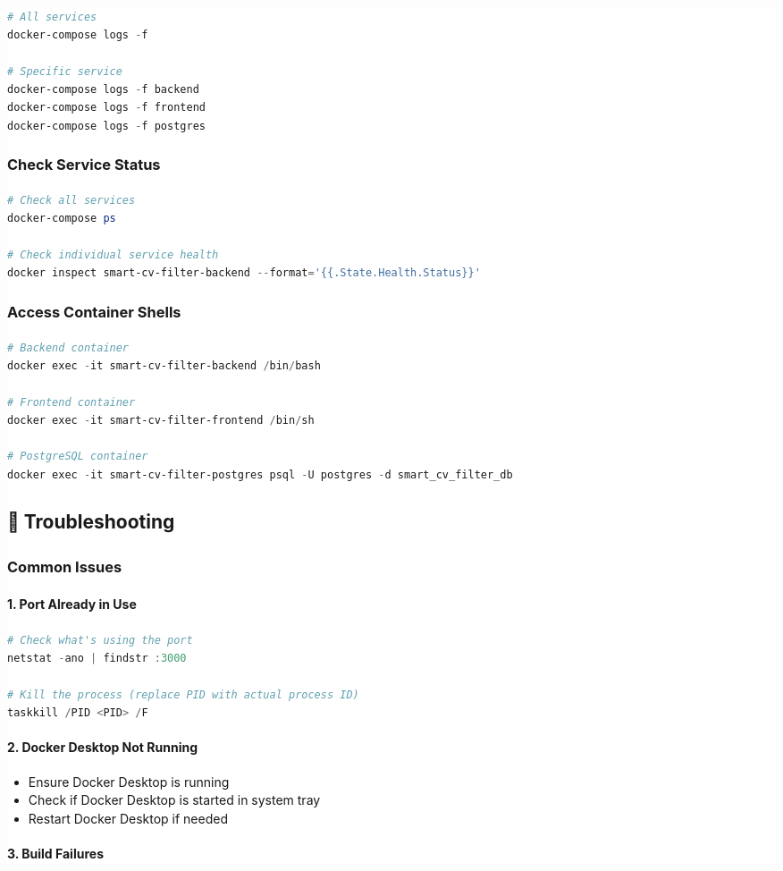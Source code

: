 ```powershell
# All services
docker-compose logs -f

# Specific service
docker-compose logs -f backend
docker-compose logs -f frontend
docker-compose logs -f postgres
```

### Check Service Status

```powershell
# Check all services
docker-compose ps

# Check individual service health
docker inspect smart-cv-filter-backend --format='{{.State.Health.Status}}'
```

### Access Container Shells

```powershell
# Backend container
docker exec -it smart-cv-filter-backend /bin/bash

# Frontend container
docker exec -it smart-cv-filter-frontend /bin/sh

# PostgreSQL container
docker exec -it smart-cv-filter-postgres psql -U postgres -d smart_cv_filter_db
```

## 🔧 Troubleshooting

### Common Issues

#### 1. Port Already in Use

```powershell
# Check what's using the port
netstat -ano | findstr :3000

# Kill the process (replace PID with actual process ID)
taskkill /PID <PID> /F
```

#### 2. Docker Desktop Not Running

- Ensure Docker Desktop is running
- Check if Docker Desktop is started in system tray
- Restart Docker Desktop if needed

#### 3. Build Failures

